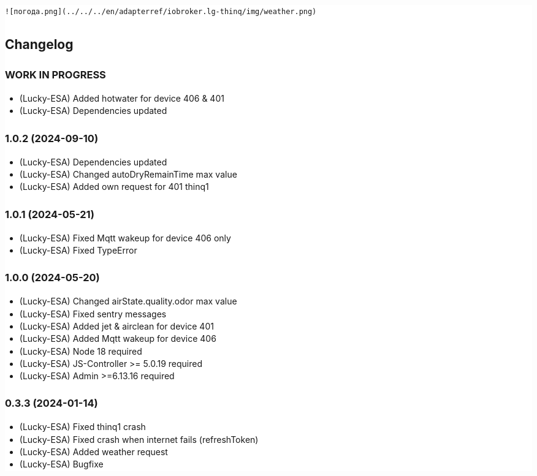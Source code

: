     ![погода.png](../../../en/adapterref/iobroker.lg-thinq/img/weather.png)

## Changelog
### **WORK IN PROGRESS**

-   (Lucky-ESA) Added hotwater for device 406 & 401
-   (Lucky-ESA) Dependencies updated

### 1.0.2 (2024-09-10)

-   (Lucky-ESA) Dependencies updated
-   (Lucky-ESA) Changed autoDryRemainTime max value
-   (Lucky-ESA) Added own request for 401 thinq1

### 1.0.1 (2024-05-21)

-   (Lucky-ESA) Fixed Mqtt wakeup for device 406 only
-   (Lucky-ESA) Fixed TypeError

### 1.0.0 (2024-05-20)

-   (Lucky-ESA) Changed airState.quality.odor max value
-   (Lucky-ESA) Fixed sentry messages
-   (Lucky-ESA) Added jet & airclean for device 401
-   (Lucky-ESA) Added Mqtt wakeup for device 406
-   (Lucky-ESA) Node 18 required
-   (Lucky-ESA) JS-Controller >= 5.0.19 required
-   (Lucky-ESA) Admin >=6.13.16 required

### 0.3.3 (2024-01-14)

-   (Lucky-ESA) Fixed thinq1 crash
-   (Lucky-ESA) Fixed crash when internet fails (refreshToken)
-   (Lucky-ESA) Added weather request
-   (Lucky-ESA) Bugfixe
